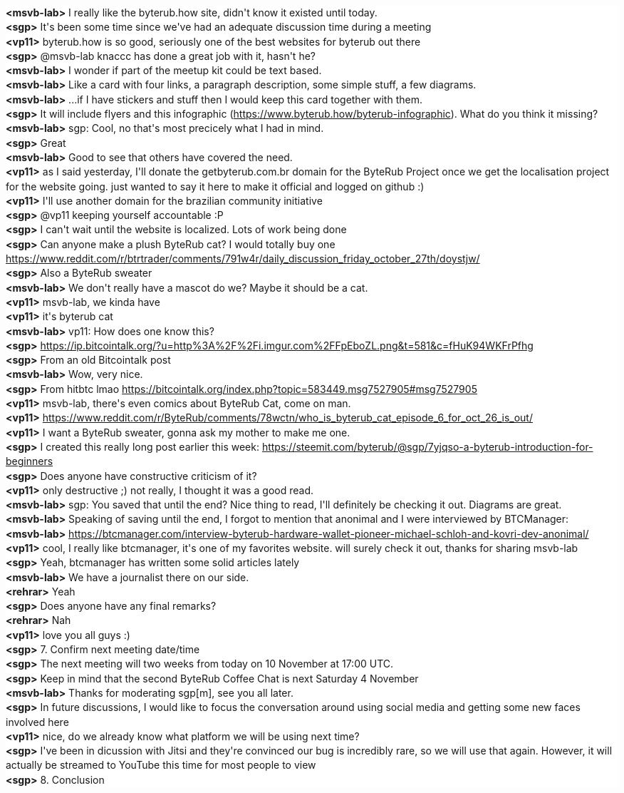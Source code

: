 **\<msvb-lab>** I really like the byterub.how site, didn't know it existed until today.  
**\<sgp>** It's been some time since we've had an adequate discussion time during a meeting  
**\<vp11>** byterub.how is so good, seriously one of the best websites for byterub out there  
**\<sgp>** @msvb-lab knaccc has done a great job with it, hasn't he?  
**\<msvb-lab>** I wonder if part of the meetup kit could be text based.  
**\<msvb-lab>** Like a card with four links, a paragraph description, some simple stuff, a few diagrams.  
**\<msvb-lab>** ...if I have stickers and stuff then I would keep this card together with them.  
**\<sgp>** It will include flyers and this infographic (https://www.byterub.how/byterub-infographic). What do you think it missing?  
**\<msvb-lab>** sgp: Cool, no that's most precicely what I had in mind.  
**\<sgp>** Great  
**\<msvb-lab>** Good to see that others have covered the need.  
**\<vp11>** as I said yesterday, I'll donate the getbyterub.com.br domain for the ByteRub Project once we get the localisation project for the website going. just wanted to say it here to make it official and logged on github :)  
**\<vp11>** I'll use another domain for the brazilian community initiative  
**\<sgp>** @vp11 keeping yourself accountable :P  
**\<sgp>** I can't wait until the website is localized. Lots of work being done  
**\<sgp>** Can anyone make a plush ByteRub cat? I would totally buy one https://www.reddit.com/r/btrtrader/comments/791w4r/daily_discussion_friday_october_27th/doystjw/  
**\<sgp>** Also a ByteRub sweater  
**\<msvb-lab>** We don't really have a mascot do we? Maybe it should be a cat.  
**\<vp11>** msvb-lab, we kinda have  
**\<vp11>** it's byterub cat  
**\<msvb-lab>** vp11: How does one know this?  
**\<sgp>** https://ip.bitcointalk.org/?u=http%3A%2F%2Fi.imgur.com%2FFpEboZL.png&t=581&c=fHuK94WKFrPfhg  
**\<sgp>** From an old Bitcointalk post  
**\<msvb-lab>** Wow, very nice.  
**\<sgp>** From hitbtc lmao https://bitcointalk.org/index.php?topic=583449.msg7527905#msg7527905  
**\<vp11>** msvb-lab, there's even comics about ByteRub Cat, come on man.  
**\<vp11>** https://www.reddit.com/r/ByteRub/comments/78wctn/who_is_byterub_cat_episode_6_for_oct_26_is_out/  
**\<vp11>** I want a ByteRub sweater, gonna ask my mother to make me one.  
**\<sgp>** I created this really long post earlier this week: https://steemit.com/byterub/@sgp/7yjqso-a-byterub-introduction-for-beginners  
**\<sgp>** Does anyone have constructive criticism of it?  
**\<vp11>** only destructive ;) not really, I thought it was a good read.  
**\<msvb-lab>** sgp: You saved that until the end? Nice thing to read, I'll definitely be checking it out. Diagrams are great.  
**\<msvb-lab>** Speaking of saving until the end, I forgot to mention that anonimal and I were interviewed by BTCManager:  
**\<msvb-lab>** https://btcmanager.com/interview-byterub-hardware-wallet-pioneer-michael-schloh-and-kovri-dev-anonimal/  
**\<vp11>** cool, I really like btcmanager, it's one of my favorites website. will surely check it out, thanks for sharing msvb-lab  
**\<sgp>** Yeah, btcmanager has written some solid articles lately  
**\<msvb-lab>** We have a journalist there on our side.  
**\<rehrar>** Yeah  
**\<sgp>** Does anyone have any final remarks?  
**\<rehrar>** Nah  
**\<vp11>** love you all guys :)  
**\<sgp>** 7. Confirm next meeting date/time  
**\<sgp>** The next meeting will two weeks from today on 10 November at 17:00 UTC.  
**\<sgp>** Keep in mind that the second ByteRub Coffee Chat is next Saturday 4 November  
**\<msvb-lab>** Thanks for moderating sgp[m], see you all later.  
**\<sgp>** In future discussions, I would like to focus the conversation around using social media and getting some new faces involved here  
**\<vp11>** nice, do we already know what platform we will be using next time?  
**\<sgp>** I've been in dicussion with Jitsi and they're convinced our bug is incredibly rare, so we will use that again. However, it will actually be streamed to YouTube this time for most people to view  
**\<sgp>** 8. Conclusion  